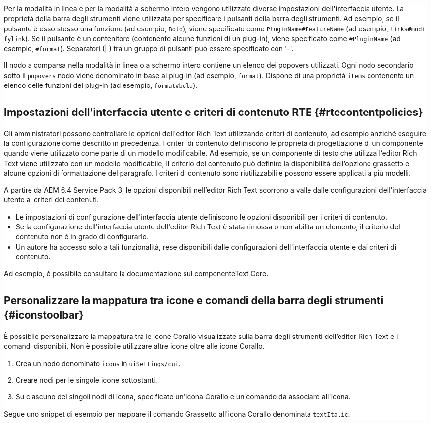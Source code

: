 Per la modalità in linea e per la modalità a schermo intero vengono utilizzate diverse impostazioni dell&#39;interfaccia utente. La proprietà della barra degli strumenti viene utilizzata per specificare i pulsanti della barra degli strumenti. Ad esempio, se il pulsante è esso stesso una funzione (ad esempio, `Bold`), viene specificato come `PluginName#FeatureName` (ad esempio, `links#modifylink`). Se il pulsante è un contenitore (contenente alcune funzioni di un plug-in), viene specificato come `#PluginName` (ad esempio, `#format`). Separatori (| ) tra un gruppo di pulsanti può essere specificato con &#39;-&#39;.

Il nodo a comparsa nella modalità in linea o a schermo intero contiene un elenco dei popovers utilizzati. Ogni nodo secondario sotto il `popovers` nodo viene denominato in base al plug-in (ad esempio, `format`). Dispone di una proprietà `items` contenente un elenco delle funzioni del plug-in (ad esempio, `format#bold`).

## Impostazioni dell&#39;interfaccia utente e criteri di contenuto RTE {#rtecontentpolicies}

Gli amministratori possono controllare le opzioni dell&#39;editor Rich Text utilizzando criteri di contenuto, ad esempio anziché eseguire la configurazione come descritto in precedenza. I criteri di contenuto definiscono le proprietà di progettazione di un componente quando viene utilizzato come parte di un modello [](../sites-authoring/templates.md)modificabile. Ad esempio, se un componente di testo che utilizza l’editor Rich Text viene utilizzato con un modello modificabile, il criterio del contenuto può definire la disponibilità dell’opzione grassetto e alcune opzioni di formattazione del paragrafo. I criteri di contenuto sono riutilizzabili e possono essere applicati a più modelli.

A partire da AEM 6.4 Service Pack 3, le opzioni disponibili nell’editor Rich Text scorrono a valle dalle configurazioni dell’interfaccia utente ai criteri dei contenuti.

* Le impostazioni di configurazione dell&#39;interfaccia utente definiscono le opzioni disponibili per i criteri di contenuto.
* Se la configurazione dell&#39;interfaccia utente dell&#39;editor Rich Text è stata rimossa o non abilita un elemento, il criterio del contenuto non è in grado di configurarlo.
* Un autore ha accesso solo a tali funzionalità, rese disponibili dalle configurazioni dell&#39;interfaccia utente e dai criteri di contenuto.

Ad esempio, è possibile consultare la documentazione [sul componente](https://docs.adobe.com/content/help/en/experience-manager-core-components/using/components/text.html#the-text-component-and-the-rich-text-editor)Text Core.

## Personalizzare la mappatura tra icone e comandi della barra degli strumenti {#iconstoolbar}

È possibile personalizzare la mappatura tra le icone Corallo visualizzate sulla barra degli strumenti dell’editor Rich Text e i comandi disponibili. Non è possibile utilizzare altre icone oltre alle icone Corallo.

1. Crea un nodo denominato `icons` in `uiSettings/cui`.

1. Creare nodi per le singole icone sottostanti.
1. Su ciascuno dei singoli nodi di icona, specificate un&#39;icona Corallo e un comando da associare all&#39;icona.

Segue uno snippet di esempio per mappare il comando Grassetto all&#39;icona Corallo denominata `textItalic`.
